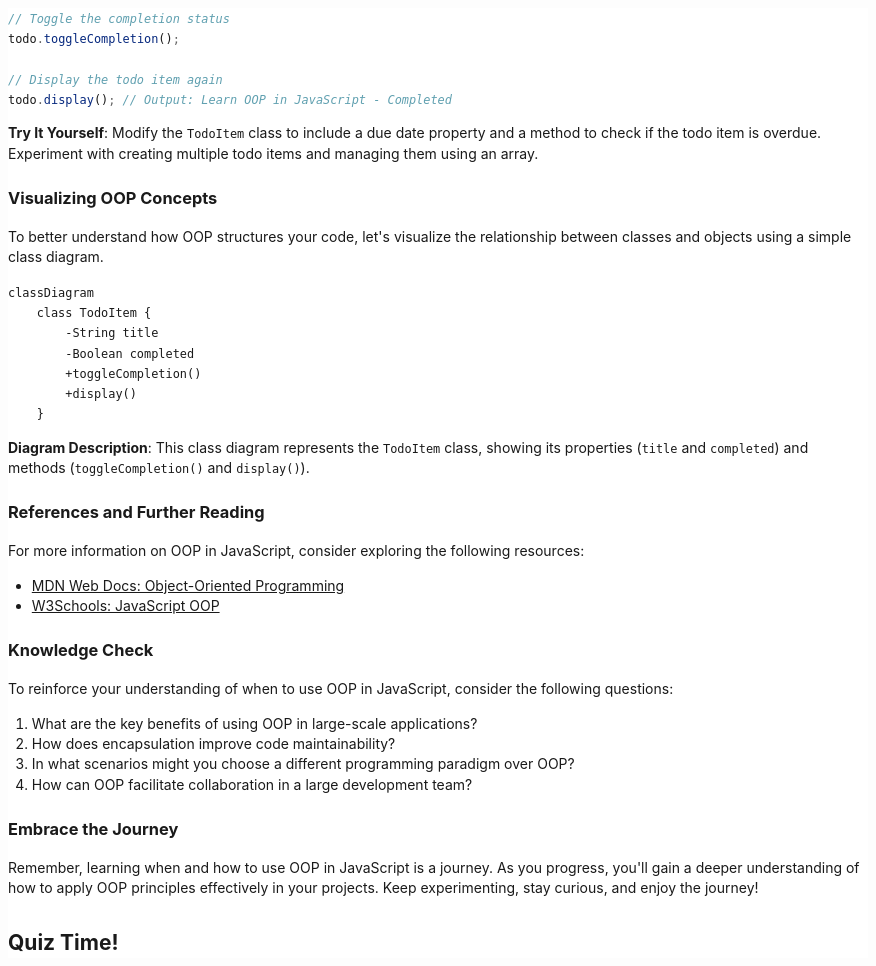 ```javascript
// Toggle the completion status
todo.toggleCompletion();

// Display the todo item again
todo.display(); // Output: Learn OOP in JavaScript - Completed
```

**Try It Yourself**: Modify the `TodoItem` class to include a due date property and a method to check if the todo item is overdue. Experiment with creating multiple todo items and managing them using an array.

### Visualizing OOP Concepts

To better understand how OOP structures your code, let's visualize the relationship between classes and objects using a simple class diagram.

```mermaid
classDiagram
    class TodoItem {
        -String title
        -Boolean completed
        +toggleCompletion()
        +display()
    }
```

**Diagram Description**: This class diagram represents the `TodoItem` class, showing its properties (`title` and `completed`) and methods (`toggleCompletion()` and `display()`).

### References and Further Reading

For more information on OOP in JavaScript, consider exploring the following resources:

- [MDN Web Docs: Object-Oriented Programming](https://developer.mozilla.org/en-US/docs/Learn/JavaScript/Objects/Object-oriented_JS)
- [W3Schools: JavaScript OOP](https://www.w3schools.com/js/js_object_oriented.asp)

### Knowledge Check

To reinforce your understanding of when to use OOP in JavaScript, consider the following questions:

1. What are the key benefits of using OOP in large-scale applications?
2. How does encapsulation improve code maintainability?
3. In what scenarios might you choose a different programming paradigm over OOP?
4. How can OOP facilitate collaboration in a large development team?

### Embrace the Journey

Remember, learning when and how to use OOP in JavaScript is a journey. As you progress, you'll gain a deeper understanding of how to apply OOP principles effectively in your projects. Keep experimenting, stay curious, and enjoy the journey!

## Quiz Time!
